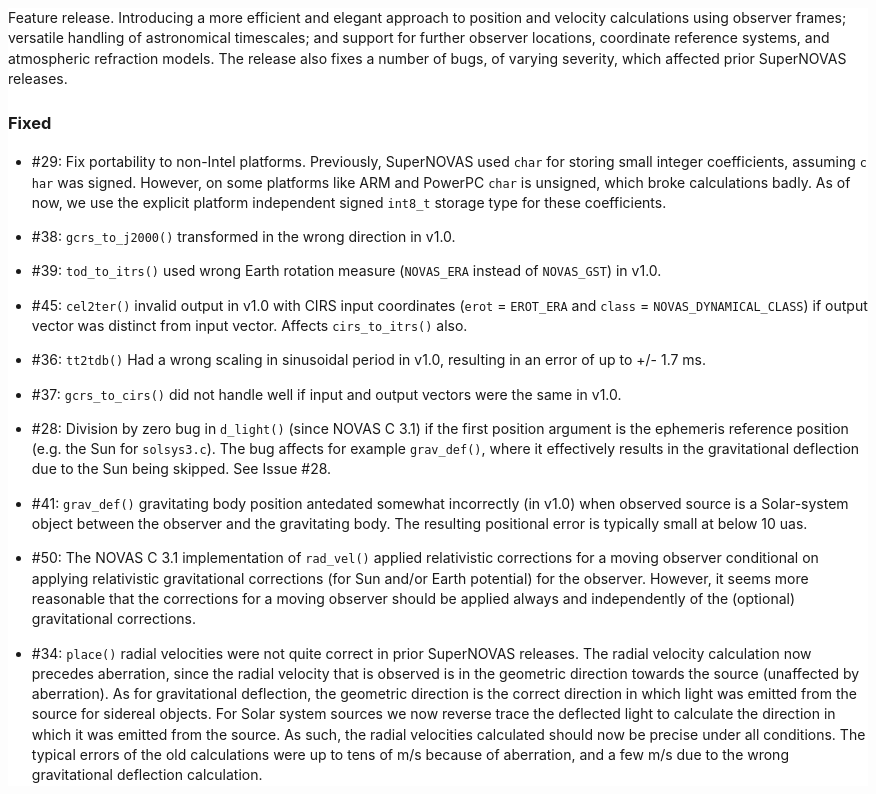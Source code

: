 Feature release. Introducing a more efficient and elegant approach to position and velocity calculations using 
observer frames; versatile handling of astronomical timescales; and support for further observer locations, coordinate 
reference systems, and atmospheric refraction models. The release also fixes a number of bugs, of varying severity, 
which affected prior SuperNOVAS releases.


### Fixed

 - #29: Fix portability to non-Intel platforms. Previously, SuperNOVAS used `char` for storing small integer 
   coefficients, assuming `char` was signed. However, on some platforms like ARM and PowerPC `char` is unsigned, which 
   broke calculations badly. As of now, we use the explicit platform independent signed `int8_t` storage type for 
   these coefficients.

 - #38: `gcrs_to_j2000()` transformed in the wrong direction in v1.0.

 - #39: `tod_to_itrs()` used wrong Earth rotation measure (`NOVAS_ERA` instead of `NOVAS_GST`) in v1.0.

 - #45: `cel2ter()` invalid output in v1.0 with CIRS input coordinates (`erot` = `EROT_ERA` and 
   `class` = `NOVAS_DYNAMICAL_CLASS`) if output vector was distinct from input vector. Affects `cirs_to_itrs()` also.

 - #36: `tt2tdb()` Had a wrong scaling in sinusoidal period in v1.0, resulting in an error of up to +/- 1.7 ms.
 
 - #37: `gcrs_to_cirs()` did not handle well if input and output vectors were the same in v1.0.

 - #28: Division by zero bug in `d_light()` (since NOVAS C 3.1) if the first position argument is the ephemeris 
   reference position (e.g. the Sun for `solsys3.c`). The bug affects for example `grav_def()`, where it effectively 
   results in the gravitational deflection due to the Sun being skipped. See Issue #28.
 
 - #41: `grav_def()` gravitating body position antedated somewhat incorrectly (in v1.0) when observed source is a 
   Solar-system object between the observer and the gravitating body. The resulting positional error is typically 
   small at below 10 uas.

 - #50: The NOVAS C 3.1 implementation of `rad_vel()` applied relativistic corrections for a moving observer 
   conditional on applying relativistic gravitational corrections (for Sun and/or Earth potential) for the observer. 
   However, it seems more reasonable that the corrections for a moving observer should be applied always and 
   independently of the (optional) gravitational corrections.

 - #34: `place()` radial velocities were not quite correct in prior SuperNOVAS releases. The radial velocity 
   calculation now precedes aberration, since the radial velocity that is observed is in the geometric direction 
   towards the source (unaffected by aberration). As for gravitational deflection, the geometric direction is the 
   correct direction in which light was emitted from the source for sidereal objects. For Solar system sources we now 
   reverse trace the deflected light to calculate the direction in which it was emitted from the source. As such, the 
   radial velocities calculated should now be precise under all conditions. The typical errors of the old calculations 
   were up to tens of m/s because of aberration, and a few m/s due to the wrong gravitational deflection calculation.
